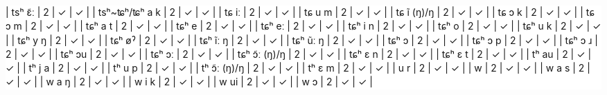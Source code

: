 | tsʰ ɛ̃ː | 2 | ✓ | ✓ |
| tsʰ~ʨʰ/ʨʰ a k | 2 | ✓ | ✓ |
| tɕ iː | 2 | ✓ | ✓ |
| tɕ u m | 2 | ✓ | ✓ |
| tɕ ĩ (ŋ)/ŋ | 2 | ✓ | ✓ |
| tɕ ɔ k | 2 | ✓ | ✓ |
| tɕ ɔ m | 2 | ✓ | ✓ |
| tɕʰ a t | 2 | ✓ | ✓ |
| tɕʰ e | 2 | ✓ | ✓ |
| tɕʰ eː | 2 | ✓ | ✓ |
| tɕʰ i n | 2 | ✓ | ✓ |
| tɕʰ o | 2 | ✓ | ✓ |
| tɕʰ u k | 2 | ✓ | ✓ |
| tɕʰ y ŋ | 2 | ✓ | ✓ |
| tɕʰ øˀ | 2 | ✓ | ✓ |
| tɕʰ ĩː ŋ | 2 | ✓ | ✓ |
| tɕʰ ũː ŋ | 2 | ✓ | ✓ |
| tɕʰ ɔ | 2 | ✓ | ✓ |
| tɕʰ ɔ p | 2 | ✓ | ✓ |
| tɕʰ ɔ ɹ | 2 | ✓ | ✓ |
| tɕʰ ɔu | 2 | ✓ | ✓ |
| tɕʰ ɔː | 2 | ✓ | ✓ |
| tɕʰ ɔ̃ː (ŋ)/ŋ | 2 | ✓ | ✓ |
| tɕʰ ɛ n | 2 | ✓ | ✓ |
| tɕʰ ɛ t | 2 | ✓ | ✓ |
| tʰ au | 2 | ✓ | ✓ |
| tʰ j a | 2 | ✓ | ✓ |
| tʰ u p | 2 | ✓ | ✓ |
| tʰ ɔ̃ː (ŋ)/ŋ | 2 | ✓ | ✓ |
| tʰ ɛ m | 2 | ✓ | ✓ |
| u r | 2 | ✓ | ✓ |
| w | 2 | ✓ | ✓ |
| w a s | 2 | ✓ | ✓ |
| w a ŋ | 2 | ✓ | ✓ |
| w i k | 2 | ✓ | ✓ |
| w ui | 2 | ✓ | ✓ |
| w ɔ | 2 | ✓ | ✓ |